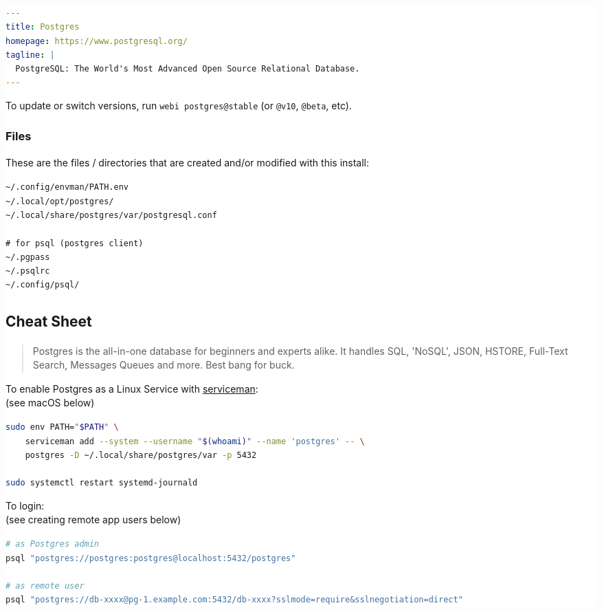 ```yaml
---
title: Postgres
homepage: https://www.postgresql.org/
tagline: |
  PostgreSQL: The World's Most Advanced Open Source Relational Database.
---
```


To update or switch versions, run `webi postgres@stable` (or `@v10`, `@beta`,
etc).

### Files

These are the files / directories that are created and/or modified with this
install:

```text
~/.config/envman/PATH.env
~/.local/opt/postgres/
~/.local/share/postgres/var/postgresql.conf

# for psql (postgres client)
~/.pgpass
~/.psqlrc
~/.config/psql/
```

## Cheat Sheet

> Postgres is the all-in-one database for beginners and experts alike. It
> handles SQL, 'NoSQL', JSON, HSTORE, Full-Text Search, Messages Queues and
> more. Best bang for buck.

To enable Postgres as a Linux Service with [serviceman](../serviceman/): \
(see macOS below)

```sh
sudo env PATH="$PATH" \
    serviceman add --system --username "$(whoami)" --name 'postgres' -- \
    postgres -D ~/.local/share/postgres/var -p 5432

sudo systemctl restart systemd-journald
```

To login: \
(see creating remote app users below)

```sh
# as Postgres admin
psql "postgres://postgres:postgres@localhost:5432/postgres"

# as remote user
psql "postgres://db-xxxx@pg-1.example.com:5432/db-xxxx?sslmode=require&sslnegotiation=direct"
```
